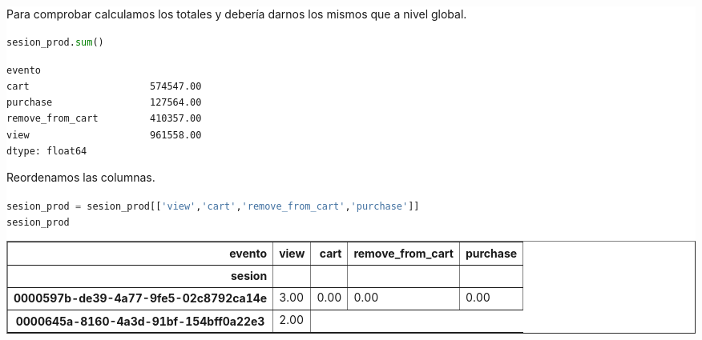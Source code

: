 Para comprobar calculamos los totales y debería darnos los mismos que a nivel global.


```python
sesion_prod.sum()
```




    evento
    cart                     574547.00
    purchase                 127564.00
    remove_from_cart         410357.00
    view                     961558.00
    dtype: float64



Reordenamos las columnas.


```python
sesion_prod = sesion_prod[['view','cart','remove_from_cart','purchase']]
sesion_prod
```




<div>
<style scoped>
    .dataframe tbody tr th:only-of-type {
        vertical-align: middle;
    }

    .dataframe tbody tr th {
        vertical-align: top;
    }

    .dataframe thead th {
        text-align: right;
    }
</style>
<table border="1" class="dataframe">
  <thead>
    <tr style="text-align: right;">
      <th>evento</th>
      <th>view</th>
      <th>cart</th>
      <th>remove_from_cart</th>
      <th>purchase</th>
    </tr>
    <tr>
      <th>sesion</th>
      <th></th>
      <th></th>
      <th></th>
      <th></th>
    </tr>
  </thead>
  <tbody>
    <tr>
      <th>0000597b-de39-4a77-9fe5-02c8792ca14e</th>
      <td>3.00</td>
      <td>0.00</td>
      <td>0.00</td>
      <td>0.00</td>
    </tr>
    <tr>
      <th>0000645a-8160-4a3d-91bf-154bff0a22e3</th>
      <td>2.00</td>